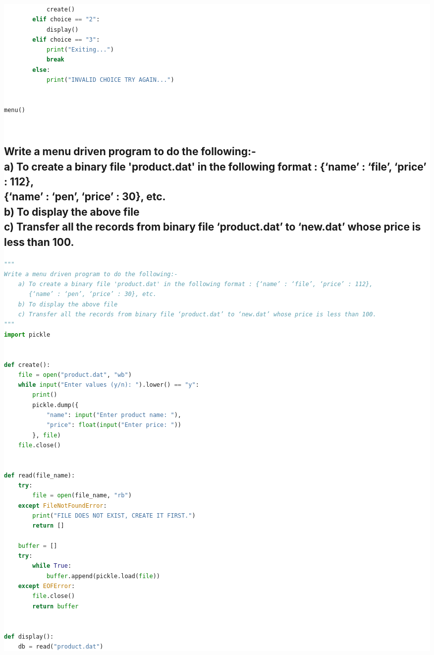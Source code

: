 ```python
            create()
        elif choice == "2":
            display()
        elif choice == "3":
            print("Exiting...")
            break
        else:
            print("INVALID CHOICE TRY AGAIN...")


menu()

```
## <br>Write a menu driven program to do the following:-<br>    a) To create a binary file 'product.dat' in the following format : {‘name’ : ‘file’, ‘price’ : 112},<br>       {‘name’ : ‘pen’, ‘price’ : 30}, etc.<br>    b) To display the above file<br>    c) Transfer all the records from binary file ‘product.dat’ to ‘new.dat’ whose price is less than 100.<br>
```python
"""
Write a menu driven program to do the following:-
    a) To create a binary file 'product.dat' in the following format : {‘name’ : ‘file’, ‘price’ : 112},
       {‘name’ : ‘pen’, ‘price’ : 30}, etc.
    b) To display the above file
    c) Transfer all the records from binary file ‘product.dat’ to ‘new.dat’ whose price is less than 100.
"""
import pickle


def create():
    file = open("product.dat", "wb")
    while input("Enter values (y/n): ").lower() == "y":
        print()
        pickle.dump({
            "name": input("Enter product name: "),
            "price": float(input("Enter price: "))
        }, file)
    file.close()


def read(file_name):
    try:
        file = open(file_name, "rb")
    except FileNotFoundError:
        print("FILE DOES NOT EXIST, CREATE IT FIRST.")
        return []

    buffer = []
    try:
        while True:
            buffer.append(pickle.load(file))
    except EOFError:
        file.close()
        return buffer


def display():
    db = read("product.dat")
```